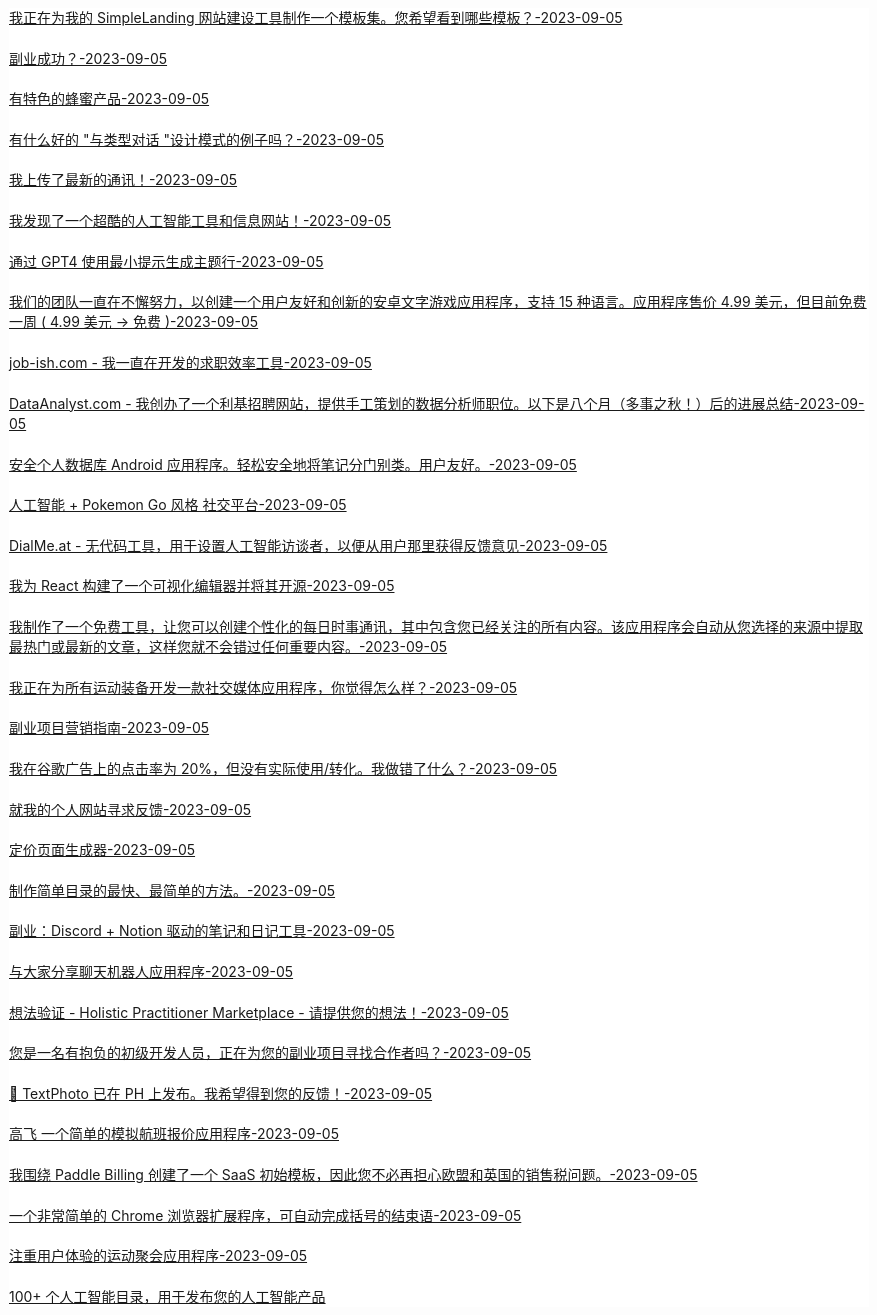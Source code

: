 <a target=_blank rel=nofollow href="https://old.reddit.com/r/SideProject/comments/16azps8/im_building_a_template_collection_for_my/" >我正在为我的 SimpleLanding 网站建设工具制作一个模板集。您希望看到哪些模板？-2023-09-05</a><br/><br/><a target=_blank rel=nofollow href="https://www.reddit.com/gallery/16ay65x" >副业成功？-2023-09-05</a><br/><br/><a target=_blank rel=nofollow href="https://www.reddit.com/r/SideProject/comments/16aw26k/honey_products_with_a_twist/" >有特色的蜂蜜产品-2023-09-05</a><br/><br/><a target=_blank rel=nofollow href="https://www.reddit.com/r/SideProject/comments/16auhfy/any_examples_of_good_speak_to_type_design_patterns/" >有什么好的 "与类型对话 "设计模式的例子吗？-2023-09-05</a><br/><br/><a target=_blank rel=nofollow href="https://www.reddit.com/r/SideProject/comments/16ay8oe/i_got_the_latest_newsletter_up/" >我上传了最新的通讯！-2023-09-05</a><br/><br/><a target=_blank rel=nofollow href="https://www.reddit.com/r/SideProject/comments/16awwx5/i_found_a_super_cool_website_for_ai_tools_and_info/" >我发现了一个超酷的人工智能工具和信息网站！-2023-09-05</a><br/><br/><a target=_blank rel=nofollow href="https://www.reddit.com/r/SideProject/comments/16awc4x/subject_lines_generator_using_minimal_prompt_via/" >通过 GPT4 使用最小提示生成主题行-2023-09-05</a><br/><br/><a target=_blank rel=nofollow href="https://play.google.com/store/apps/details?id=com.pixe.wordburst" >我们的团队一直在不懈努力，以创建一个用户友好和创新的安卓文字游戏应用程序，支持 15 种语言。应用程序售价 4.99 美元，但目前免费一周 ( 4.99 美元 -> 免费 )-2023-09-05</a><br/><br/><a target=_blank rel=nofollow href="https://old.reddit.com/r/SideProject/comments/16aux0h/jobishcom_a_job_search_productivity_tool_ive_been/" >job-ish.com - 我一直在开发的求职效率工具-2023-09-05</a><br/><br/><a target=_blank rel=nofollow href="https://www.reddit.com/r/SideProject/comments/16ap9up/dataanalystcom_i_launched_a_niche_job_board_with/" >DataAnalyst.com - 我创办了一个利基招聘网站，提供手工策划的数据分析师职位。以下是八个月（多事之秋！）后的进展总结-2023-09-05</a><br/><br/><a target=_blank rel=nofollow href="https://old.reddit.com/r/SideProject/comments/16atjly/secure_personal_database_android_app_organize/" >安全个人数据库 Android 应用程序。轻松安全地将笔记分门别类。用户友好。-2023-09-05</a><br/><br/><a target=_blank rel=nofollow href="https://www.reddit.com/r/SideProject/comments/16at31d/ai_pokemon_go_style_social_platform/" >人工智能 + Pokemon Go 风格 社交平台-2023-09-05</a><br/><br/><a target=_blank rel=nofollow href="https://www.reddit.com/r/SideProject/comments/16aqw6g/dialmeat_nocode_tool_to_set_up_aiinterviewers_so/" >DialMe.at - 无代码工具，用于设置人工智能访谈者，以便从用户那里获得反馈意见-2023-09-05</a><br/><br/><a target=_blank rel=nofollow href="https://github.com/measuredco/puck" >我为 React 构建了一个可视化编辑器并将其开源-2023-09-05</a><br/><br/><a target=_blank rel=nofollow href="https://old.reddit.com/r/SideProject/comments/16apl9s/i_made_a_free_tool_that_allows_you_to_create_a/" >我制作了一个免费工具，让您可以创建个性化的每日时事通讯，其中包含您已经关注的所有内容。该应用程序会自动从您选择的来源中提取最热门或最新的文章，这样您就不会错过任何重要内容。-2023-09-05</a><br/><br/><a target=_blank rel=nofollow href="https://old.reddit.com/r/SideProject/comments/16an3xn/im_building_a_a_social_media_app_for_all_things/" >我正在为所有运动装备开发一款社交媒体应用程序，你觉得怎么样？-2023-09-05</a><br/><br/><a target=_blank rel=nofollow href="https://www.reddit.com/r/SideProject/comments/16an1ir/marketing_guide_for_side_projects/" >副业项目营销指南-2023-09-05</a><br/><br/><a target=_blank rel=nofollow href="https://www.reddit.com/r/SideProject/comments/16amktv/i_have_a_ctr_of_20_on_google_ads_but_no_real/" >我在谷歌广告上的点击率为 20%，但没有实际使用/转化。我做错了什么？-2023-09-05</a><br/><br/><a target=_blank rel=nofollow href="https://www.reddit.com/r/SideProject/comments/16amf8r/looking_for_feedback_on_my_personal_website/" >就我的个人网站寻求反馈-2023-09-05</a><br/><br/><a target=_blank rel=nofollow href="https://www.reddit.com/r/SideProject/comments/16amazm/pricing_page_builder/" >定价页面生成器-2023-09-05</a><br/><br/><a target=_blank rel=nofollow href="https://www.reddit.com/r/SideProject/comments/16ak7b9/fastest_and_simplest_way_to_make_a_simple/" >制作简单目录的最快、最简单的方法。-2023-09-05</a><br/><br/><a target=_blank rel=nofollow href="https://youtu.be/ktfUSi0waus?si=L3PwOlEsDK0D3ocC" >副业：Discord + Notion 驱动的笔记和日记工具-2023-09-05</a><br/><br/><a target=_blank rel=nofollow href="https://www.reddit.com/r/SideProject/comments/16ajzg5/share_with_everyone_a_chatbot_application/" >与大家分享聊天机器人应用程序-2023-09-05</a><br/><br/><a target=_blank rel=nofollow href="https://www.reddit.com/r/SideProject/comments/16ajbkz/idea_validation_holistic_practitioner_marketplace/" >想法验证 - Holistic Practitioner Marketplace - 请提供您的想法！-2023-09-05</a><br/><br/><a target=_blank rel=nofollow href="https://www.reddit.com/r/SideProject/comments/16aidbx/are_you_an_aspiringjunior_developer_looking_for/" >您是一名有抱负的初级开发人员，正在为您的副业项目寻找合作者吗？-2023-09-05</a><br/><br/><a target=_blank rel=nofollow href="https://www.reddit.com/r/SideProject/comments/16ai8s8/textphoto_is_live_on_ph_i_would_love_your_feedback/" >🚀 TextPhoto 已在 PH 上发布。我希望得到您的反馈！-2023-09-05</a><br/><br/><a target=_blank rel=nofollow href="https://www.reddit.com/r/SideProject/comments/16ahjp2/fly_high_a_simple_mock_flight_price_offer/" >高飞 一个简单的模拟航班报价应用程序-2023-09-05</a><br/><br/><a target=_blank rel=nofollow href="https://www.reddit.com/r/SideProject/comments/16afwvj/i_built_a_saas_starter_template_around_paddle/" >我围绕 Paddle Billing 创建了一个 SaaS 初始模板，因此您不必再担心欧盟和英国的销售税问题。-2023-09-05</a><br/><br/><a target=_blank rel=nofollow href="https://www.reddit.com/r/SideProject/comments/16af0mw/a_very_simple_chrome_extension_that_autocompletes/" >一个非常简单的 Chrome 浏览器扩展程序，可自动完成括号的结束语-2023-09-05</a><br/><br/><a target=_blank rel=nofollow href="https://www.reddit.com/r/SideProject/comments/16adycw/a_sports_meetup_app_with_focus_on_user_experience/" >注重用户体验的运动聚会应用程序-2023-09-05</a><br/><br/><a target=_blank rel=nofollow href="https://www.reddit.com/r/SideProject/comments/16ad4i2/100_ai_directories_to_launch_your_ai_product/" >100+ 个人工智能目录，用于发布您的人工智能产品